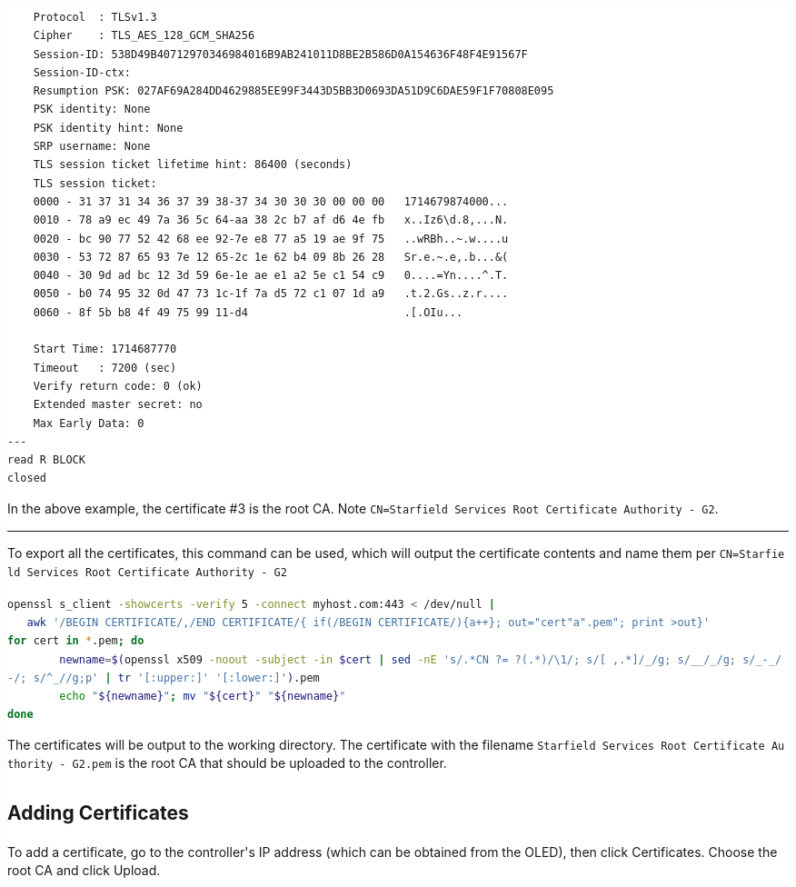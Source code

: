 ```
    Protocol  : TLSv1.3
    Cipher    : TLS_AES_128_GCM_SHA256
    Session-ID: 538D49B40712970346984016B9AB241011D8BE2B586D0A154636F48F4E91567F
    Session-ID-ctx: 
    Resumption PSK: 027AF69A284DD4629885EE99F3443D5BB3D0693DA51D9C6DAE59F1F70808E095
    PSK identity: None
    PSK identity hint: None
    SRP username: None
    TLS session ticket lifetime hint: 86400 (seconds)
    TLS session ticket:
    0000 - 31 37 31 34 36 37 39 38-37 34 30 30 30 00 00 00   1714679874000...
    0010 - 78 a9 ec 49 7a 36 5c 64-aa 38 2c b7 af d6 4e fb   x..Iz6\d.8,...N.
    0020 - bc 90 77 52 42 68 ee 92-7e e8 77 a5 19 ae 9f 75   ..wRBh..~.w....u
    0030 - 53 72 87 65 93 7e 12 65-2c 1e 62 b4 09 8b 26 28   Sr.e.~.e,.b...&(
    0040 - 30 9d ad bc 12 3d 59 6e-1e ae e1 a2 5e c1 54 c9   0....=Yn....^.T.
    0050 - b0 74 95 32 0d 47 73 1c-1f 7a d5 72 c1 07 1d a9   .t.2.Gs..z.r....
    0060 - 8f 5b b8 4f 49 75 99 11-d4                        .[.OIu...

    Start Time: 1714687770
    Timeout   : 7200 (sec)
    Verify return code: 0 (ok)
    Extended master secret: no
    Max Early Data: 0
---
read R BLOCK
closed
```

In the above example, the certificate #3 is the root CA.  Note `CN=Starfield Services Root Certificate Authority - G2`.

---

To export all the certificates, this command can be used, which will output the certificate contents and name them per `CN=Starfield Services Root Certificate Authority - G2`
```bash
openssl s_client -showcerts -verify 5 -connect myhost.com:443 < /dev/null |
   awk '/BEGIN CERTIFICATE/,/END CERTIFICATE/{ if(/BEGIN CERTIFICATE/){a++}; out="cert"a".pem"; print >out}'
for cert in *.pem; do 
        newname=$(openssl x509 -noout -subject -in $cert | sed -nE 's/.*CN ?= ?(.*)/\1/; s/[ ,.*]/_/g; s/__/_/g; s/_-_/-/; s/^_//g;p' | tr '[:upper:]' '[:lower:]').pem
        echo "${newname}"; mv "${cert}" "${newname}" 
done
```

The certificates will be output to the working directory.  The certificate with the filename `Starfield Services Root Certificate Authority - G2.pem` is the root CA that should be uploaded to the controller.

## Adding Certificates
To add a certificate, go to the controller's IP address (which can be obtained from the OLED), then click Certificates.  Choose the root CA and click Upload.

